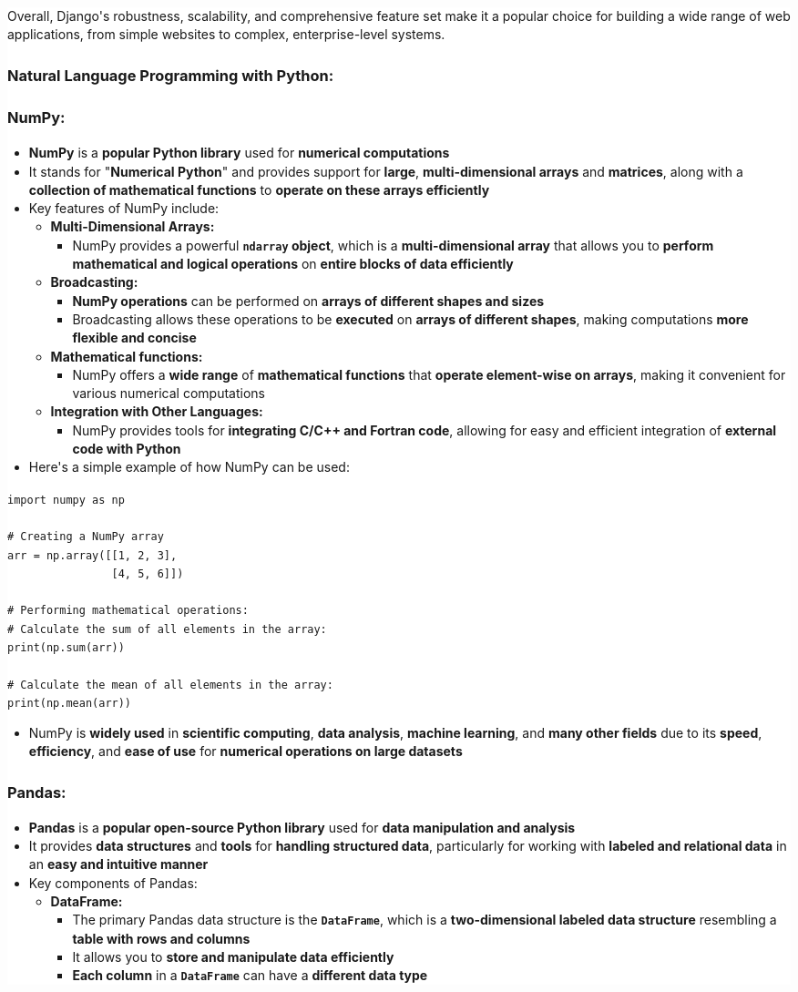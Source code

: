 Overall, Django's robustness, scalability, and comprehensive feature set make it a popular choice for building a wide range of web applications, from simple websites to complex, enterprise-level systems.

### Natural Language Programming with Python:

### NumPy:
* **NumPy** is a **popular Python library** used for **numerical computations**
* It stands for "**Numerical Python**" and provides support for **large**, **multi-dimensional arrays** and 
  **matrices**, along with a **collection of mathematical functions** to **operate on these arrays efficiently**
* Key features of NumPy include:
  * **Multi-Dimensional Arrays:**
    * NumPy provides a powerful **`ndarray` object**, which is a **multi-dimensional array** that allows you to 
      **perform mathematical and logical operations** on **entire blocks of data efficiently**
  * **Broadcasting:**
    * **NumPy operations** can be performed on **arrays of different shapes and sizes**
    * Broadcasting allows these operations to be **executed** on **arrays of different shapes**, making computations 
      **more flexible and concise**
  * **Mathematical functions:**
    * NumPy offers a **wide range** of **mathematical functions** that **operate element-wise on arrays**, making it 
      convenient for various numerical computations
  * **Integration with Other Languages:**
    * NumPy provides tools for **integrating C/C++ and Fortran code**, allowing for easy and efficient integration of 
      **external code with Python**
* Here's a simple example of how NumPy can be used:
```
import numpy as np

# Creating a NumPy array
arr = np.array([[1, 2, 3],
                [4, 5, 6]])

# Performing mathematical operations:
# Calculate the sum of all elements in the array:
print(np.sum(arr))

# Calculate the mean of all elements in the array:
print(np.mean(arr))
```
* NumPy is **widely used** in **scientific computing**, **data analysis**, **machine learning**, and **many other 
  fields** due to its **speed**, **efficiency**, and **ease of use** for **numerical operations on large datasets**


### Pandas:
* **Pandas** is a **popular open-source Python library** used for **data manipulation and analysis**
* It provides **data structures** and **tools** for **handling structured data**, particularly for working with 
  **labeled and relational data** in an **easy and intuitive manner**
* Key components of Pandas:
  * **DataFrame:**
    * The primary Pandas data structure is the **`DataFrame`**, which is a **two-dimensional labeled data structure** 
      resembling a **table with rows and columns**
    * It allows you to **store and manipulate data efficiently**
    * **Each column** in a **`DataFrame`** can have a **different data type**